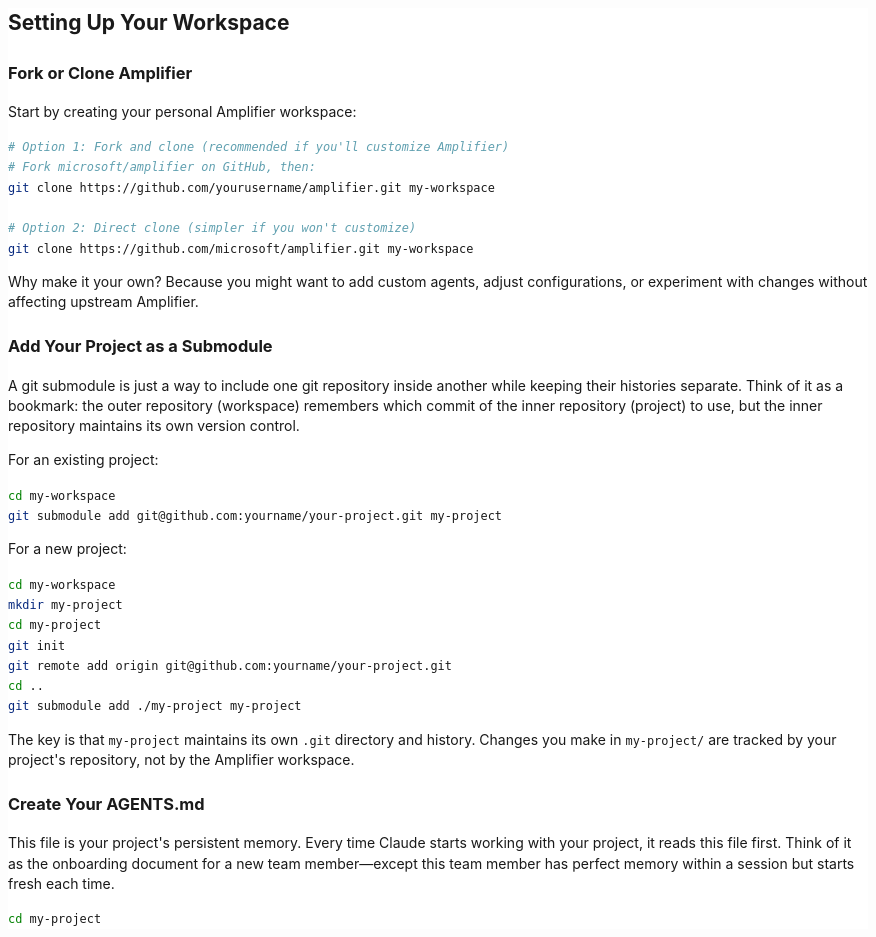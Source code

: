 ## Setting Up Your Workspace

### Fork or Clone Amplifier

Start by creating your personal Amplifier workspace:

```bash
# Option 1: Fork and clone (recommended if you'll customize Amplifier)
# Fork microsoft/amplifier on GitHub, then:
git clone https://github.com/yourusername/amplifier.git my-workspace

# Option 2: Direct clone (simpler if you won't customize)
git clone https://github.com/microsoft/amplifier.git my-workspace
```

Why make it your own? Because you might want to add custom agents, adjust configurations, or experiment with changes without affecting upstream Amplifier.

### Add Your Project as a Submodule

A git submodule is just a way to include one git repository inside another while keeping their histories separate. Think of it as a bookmark: the outer repository (workspace) remembers which commit of the inner repository (project) to use, but the inner repository maintains its own version control.

For an existing project:

```bash
cd my-workspace
git submodule add git@github.com:yourname/your-project.git my-project
```

For a new project:

```bash
cd my-workspace
mkdir my-project
cd my-project
git init
git remote add origin git@github.com:yourname/your-project.git
cd ..
git submodule add ./my-project my-project
```

The key is that `my-project` maintains its own `.git` directory and history. Changes you make in `my-project/` are tracked by your project's repository, not by the Amplifier workspace.

### Create Your AGENTS.md

This file is your project's persistent memory. Every time Claude starts working with your project, it reads this file first. Think of it as the onboarding document for a new team member—except this team member has perfect memory within a session but starts fresh each time.

```bash
cd my-project
```
